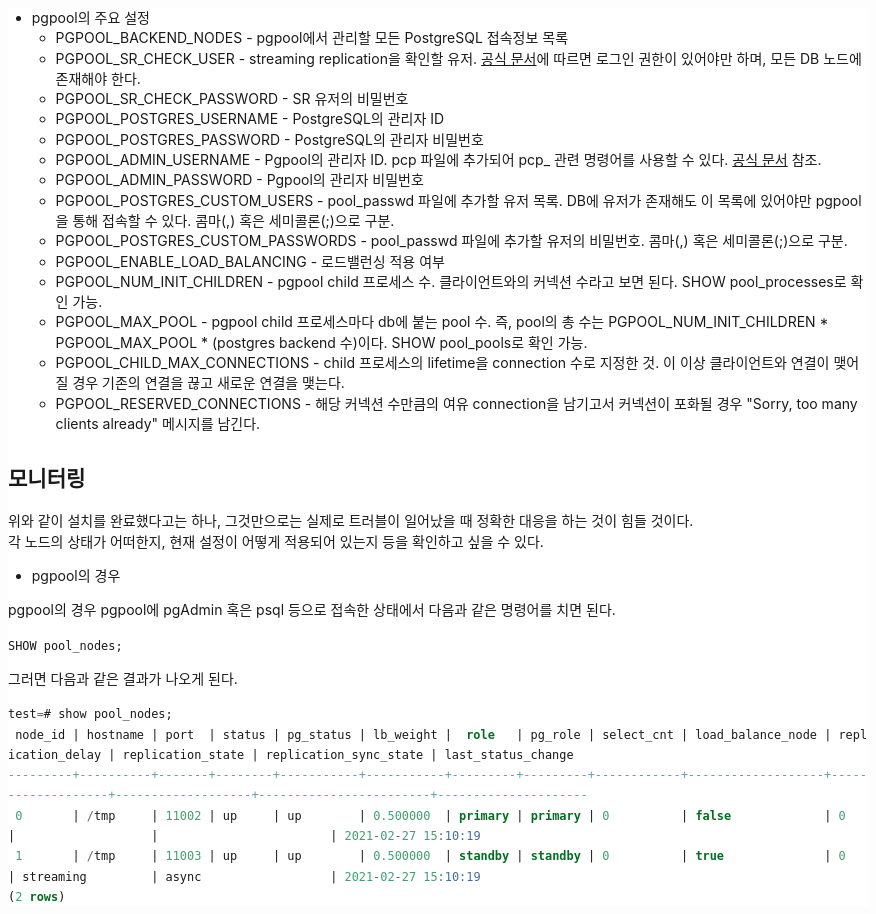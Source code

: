 * pgpool의 주요 설정
  * PGPOOL_BACKEND_NODES - pgpool에서 관리할 모든 PostgreSQL 접속정보 목록
  * PGPOOL_SR_CHECK_USER - streaming replication을 확인할 유저. [공식 문서](https://www.pgpool.net/docs/latest/en/html/runtime-streaming-replication-check.html)에 따르면 로그인 권한이 있어야만 하며, 모든 DB 노드에 존재해야 한다.  
  * PGPOOL_SR_CHECK_PASSWORD - SR 유저의 비밀번호
  * PGPOOL_POSTGRES_USERNAME - PostgreSQL의 관리자 ID
  * PGPOOL_POSTGRES_PASSWORD - PostgreSQL의 관리자 비밀번호
  * PGPOOL_ADMIN_USERNAME - Pgpool의 관리자 ID. pcp 파일에 추가되어 pcp_ 관련 명령어를 사용할 수 있다. [공식 문서](https://www.pgpool.net/docs/latest/en/html/configuring-pcp-conf.html) 참조.  
  * PGPOOL_ADMIN_PASSWORD - Pgpool의 관리자 비밀번호
  * PGPOOL_POSTGRES_CUSTOM_USERS - pool_passwd 파일에 추가할 유저 목록. DB에 유저가 존재해도 이 목록에 있어야만 pgpool을 통해 접속할 수 있다. 콤마(,) 혹은 세미콜론(;)으로 구분.  
  * PGPOOL_POSTGRES_CUSTOM_PASSWORDS - pool_passwd 파일에 추가할 유저의 비밀번호. 콤마(,) 혹은 세미콜론(;)으로 구분.  
  * PGPOOL_ENABLE_LOAD_BALANCING - 로드밸런싱 적용 여부
  * PGPOOL_NUM_INIT_CHILDREN - pgpool child 프로세스 수. 클라이언트와의 커넥션 수라고 보면 된다. SHOW pool_processes로 확인 가능.  
  * PGPOOL_MAX_POOL - pgpool child 프로세스마다 db에 붙는 pool 수. 즉, pool의 총 수는 PGPOOL_NUM_INIT_CHILDREN * PGPOOL_MAX_POOL * (postgres backend 수)이다. SHOW pool_pools로 확인 가능.  
  * PGPOOL_CHILD_MAX_CONNECTIONS - child 프로세스의 lifetime을 connection 수로 지정한 것. 이 이상 클라이언트와 연결이 맺어질 경우 기존의 연결을 끊고 새로운 연결을 맺는다.  
  * PGPOOL_RESERVED_CONNECTIONS - 해당 커넥션 수만큼의 여유 connection을 남기고서 커넥션이 포화될 경우 "Sorry, too many clients already" 메시지를 남긴다.  

## 모니터링

위와 같이 설치를 완료했다고는 하나, 그것만으로는 실제로 트러블이 일어났을 때 정확한 대응을 하는 것이 힘들 것이다.  
각 노드의 상태가 어떠한지, 현재 설정이 어떻게 적용되어 있는지 등을 확인하고 싶을 수 있다.  

* pgpool의 경우

pgpool의 경우 pgpool에 pgAdmin 혹은 psql 등으로 접속한 상태에서 다음과 같은 명령어를 치면 된다.  

``` sql
SHOW pool_nodes;
```

그러면 다음과 같은 결과가 나오게 된다.  

``` sql
test=# show pool_nodes;
 node_id | hostname | port  | status | pg_status | lb_weight |  role   | pg_role | select_cnt | load_balance_node | replication_delay | replication_state | replication_sync_state | last_status_change  
---------+----------+-------+--------+-----------+-----------+---------+---------+------------+-------------------+-------------------+-------------------+------------------------+---------------------
 0       | /tmp     | 11002 | up     | up        | 0.500000  | primary | primary | 0          | false             | 0                 |                   |                        | 2021-02-27 15:10:19
 1       | /tmp     | 11003 | up     | up        | 0.500000  | standby | standby | 0          | true              | 0                 | streaming         | async                  | 2021-02-27 15:10:19
(2 rows)
```
